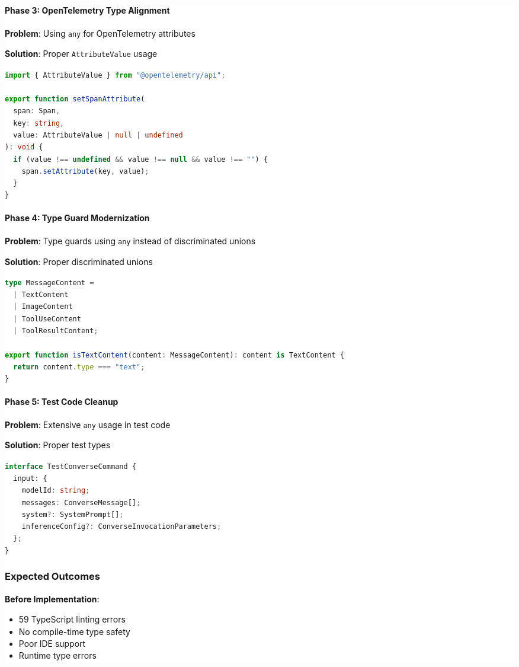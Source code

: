 #### Phase 3: OpenTelemetry Type Alignment
**Problem**: Using `any` for OpenTelemetry attributes

**Solution**: Proper `AttributeValue` usage
```typescript
import { AttributeValue } from "@opentelemetry/api";

export function setSpanAttribute(
  span: Span, 
  key: string, 
  value: AttributeValue | null | undefined
): void {
  if (value !== undefined && value !== null && value !== "") {
    span.setAttribute(key, value);
  }
}
```

#### Phase 4: Type Guard Modernization
**Problem**: Type guards using `any` instead of discriminated unions

**Solution**: Proper discriminated unions
```typescript
type MessageContent = 
  | TextContent 
  | ImageContent 
  | ToolUseContent 
  | ToolResultContent;

export function isTextContent(content: MessageContent): content is TextContent {
  return content.type === "text";
}
```

#### Phase 5: Test Code Cleanup
**Problem**: Extensive `any` usage in test code

**Solution**: Proper test types
```typescript
interface TestConverseCommand {
  input: {
    modelId: string;
    messages: ConverseMessage[];
    system?: SystemPrompt[];
    inferenceConfig?: ConverseInvocationParameters;
  };
}
```

### Expected Outcomes

**Before Implementation**:
- 59 TypeScript linting errors
- No compile-time type safety
- Poor IDE support
- Runtime type errors
